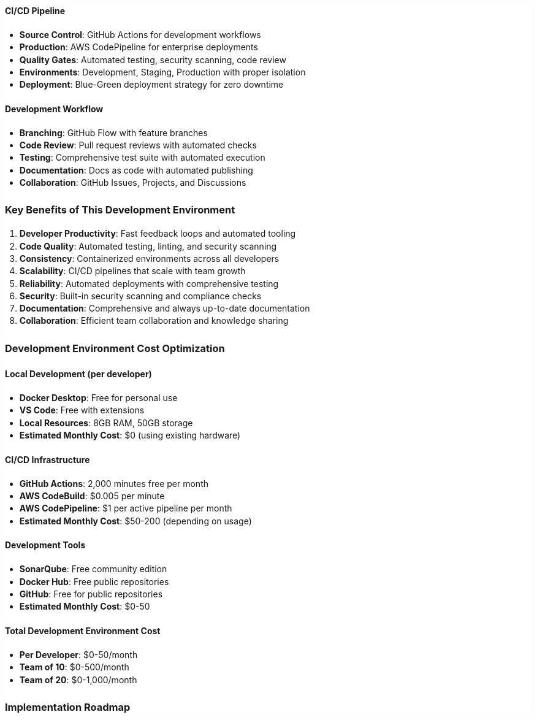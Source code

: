 #### **CI/CD Pipeline**
- **Source Control**: GitHub Actions for development workflows
- **Production**: AWS CodePipeline for enterprise deployments
- **Quality Gates**: Automated testing, security scanning, code review
- **Environments**: Development, Staging, Production with proper isolation
- **Deployment**: Blue-Green deployment strategy for zero downtime

#### **Development Workflow**
- **Branching**: GitHub Flow with feature branches
- **Code Review**: Pull request reviews with automated checks
- **Testing**: Comprehensive test suite with automated execution
- **Documentation**: Docs as code with automated publishing
- **Collaboration**: GitHub Issues, Projects, and Discussions

### **Key Benefits of This Development Environment**

1. **Developer Productivity**: Fast feedback loops and automated tooling
2. **Code Quality**: Automated testing, linting, and security scanning
3. **Consistency**: Containerized environments across all developers
4. **Scalability**: CI/CD pipelines that scale with team growth
5. **Reliability**: Automated deployments with comprehensive testing
6. **Security**: Built-in security scanning and compliance checks
7. **Documentation**: Comprehensive and always up-to-date documentation
8. **Collaboration**: Efficient team collaboration and knowledge sharing

### **Development Environment Cost Optimization**

#### **Local Development (per developer)**
- **Docker Desktop**: Free for personal use
- **VS Code**: Free with extensions
- **Local Resources**: 8GB RAM, 50GB storage
- **Estimated Monthly Cost**: $0 (using existing hardware)

#### **CI/CD Infrastructure**
- **GitHub Actions**: 2,000 minutes free per month
- **AWS CodeBuild**: $0.005 per minute
- **AWS CodePipeline**: $1 per active pipeline per month
- **Estimated Monthly Cost**: $50-200 (depending on usage)

#### **Development Tools**
- **SonarQube**: Free community edition
- **Docker Hub**: Free public repositories
- **GitHub**: Free for public repositories
- **Estimated Monthly Cost**: $0-50

#### **Total Development Environment Cost**
- **Per Developer**: $0-50/month
- **Team of 10**: $0-500/month
- **Team of 20**: $0-1,000/month

### **Implementation Roadmap**
